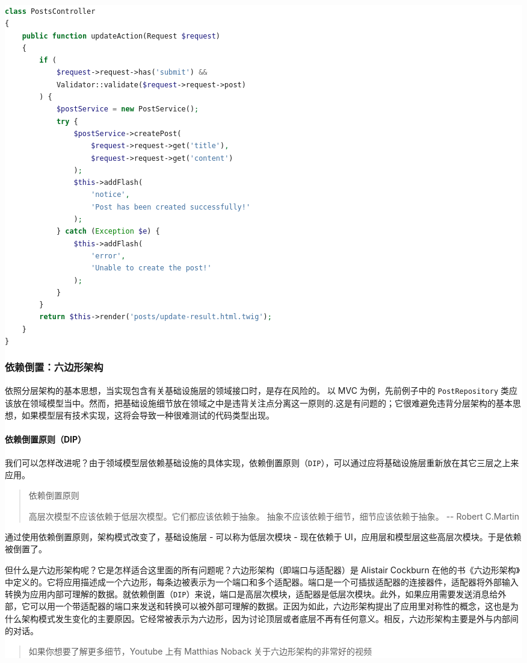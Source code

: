 ```php
class PostsController
{
    public function updateAction(Request $request)
    {
        if (
            $request->request->has('submit') &&
            Validator::validate($request->request->post)
        ) {
            $postService = new PostService();
            try {
                $postService->createPost(
                    $request->request->get('title'),
                    $request->request->get('content')
                );
                $this->addFlash(
                    'notice',
                    'Post has been created successfully!'
                );
            } catch (Exception $e) {
                $this->addFlash(
                    'error',
                    'Unable to create the post!'
                );
            }
        }
        return $this->render('posts/update-result.html.twig');
    }
}
```

### 依赖倒置：六边形架构

依照分层架构的基本思想，当实现包含有关基础设施层的领域接口时，是存在风险的。
以 MVC 为例，先前例子中的 `PostRepository` 类应该放在领域模型当中。然而，把基础设施细节放在领域之中是违背关注点分离这一原则的.这是有问题的；它很难避免违背分层架构的基本思想，如果模型层有技术实现，这将会导致一种很难测试的代码类型出现。

#### 依赖倒置原则（DIP）

我们可以怎样改进呢？由于领域模型层依赖基础设施的具体实现，依赖倒置原则（`DIP`），可以通过应将基础设施层重新放在其它三层之上来应用。
> 依赖倒置原则
>  
> 高层次模型不应该依赖于低层次模型。它们都应该依赖于抽象。
抽象不应该依赖于细节，细节应该依赖于抽象。
-- Robert C.Martin

通过使用依赖倒置原则，架构模式改变了，基础设施层 - 可以称为低层次模块 - 现在依赖于 UI，应用层和模型层这些高层次模块。于是依赖被倒置了。

但什么是六边形架构呢？它是怎样适合这里面的所有问题呢？六边形架构（即端口与适配器）是  Alistair Cockburn 在他的书《六边形架构》中定义的。它将应用描述成一个六边形，每条边被表示为一个端口和多个适配器。端口是一个可插拔适配器的连接器件，适配器将外部输入转换为应用内部可理解的数据。就依赖倒置（`DIP`）来说，端口是高层次模块，适配器是低层次模块。此外，如果应用需要发送消息给外部，它可以用一个带适配器的端口来发送和转换可以被外部可理解的数据。正因为如此，六边形架构提出了应用里对称性的概念，这也是为什么架构模式发生变化的主要原因。它经常被表示为六边形，因为讨论顶层或者底层不再有任何意义。相反，六边形架构主要是外与内部间的对话。

> 如果你想要了解更多细节，Youtube 上有 Matthias Noback 关于六边形架构的非常好的视频

